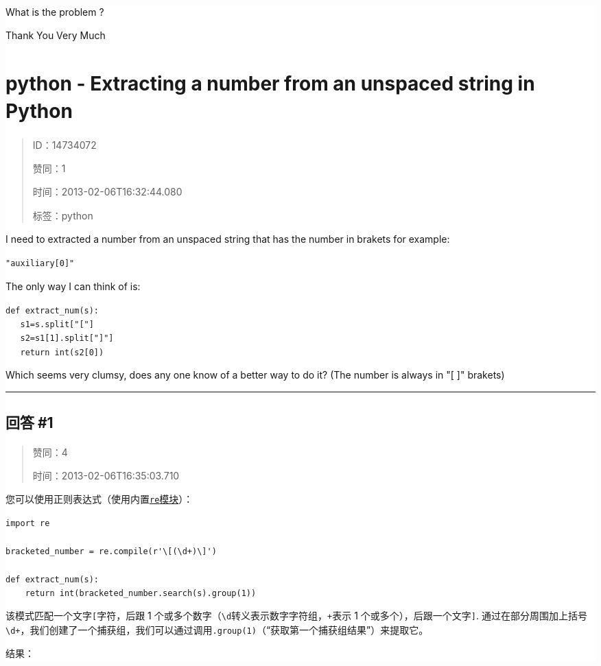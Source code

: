 What is the problem ?

Thank You Very Much

# python - Extracting a number from an unspaced string in Python

> ID：14734072
> 
> 赞同：1
> 
> 时间：2013-02-06T16:32:44.080
> 
> 标签：python

I need to extracted a number from an unspaced string that has the number in brakets for example:

```
"auxiliary[0]" 
```

The only way I can think of is:

```
def extract_num(s):    
   s1=s.split["["]
   s2=s1[1].split["]"]
   return int(s2[0]) 
```

Which seems very clumsy, does any one know of a better way to do it? (The number is always in "[ ]" brakets)

* * *

## 回答 #1

> 赞同：4
> 
> 时间：2013-02-06T16:35:03.710

您可以使用正则表达式（使用内置[`re`模块](http://docs.python.org/2/library/re.html)）：

```
import re

bracketed_number = re.compile(r'\[(\d+)\]')

def extract_num(s):
    return int(bracketed_number.search(s).group(1)) 
```

该模式匹配一​​个文字`[`字符，后跟 1 个或多个数字（`\d`转义表示数字字符组，`+`表示 1 个或多个），后跟一个文字`]`. 通过在部分周围加上括号`\d+`，我们创建了一个捕获组，我们可以通过调用`.group(1)`（“获取第一个捕获组结果”）来提取它。

结果：
